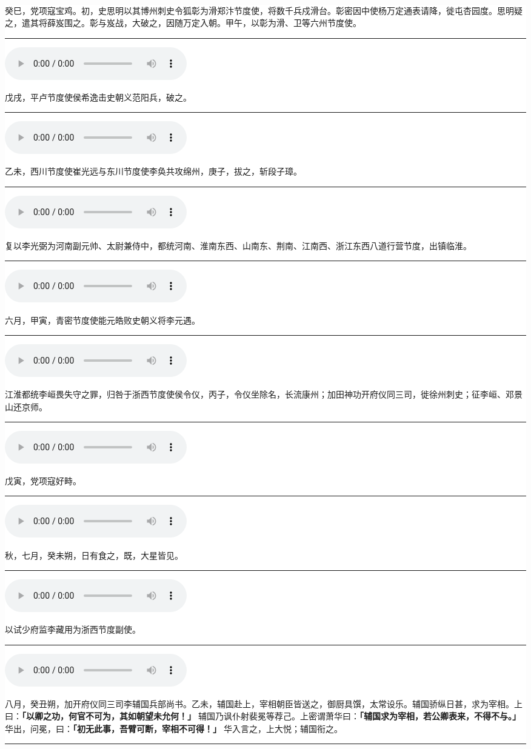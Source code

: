 癸巳，党项寇宝鸡。初，史思明以其博州刺史令狐彰为滑郑汴节度使，将数千兵戍滑台。彰密因中使杨万定通表请降，徙屯杏园度。思明疑之，遣其将薛岌围之。彰与岌战，大破之，因随万定入朝。甲午，以彰为滑、卫等六州节度使。

---

![](assets/audios/222/25.mp3)

戊戌，平卢节度使侯希逸击史朝义范阳兵，破之。

---

![](assets/audios/222/26.mp3)

乙未，西川节度使崔光远与东川节度使李奂共攻绵州，庚子，拔之，斩段子璋。

---

![](assets/audios/222/27.mp3)

复以李光弼为河南副元帅、太尉兼侍中，都统河南、淮南东西、山南东、荆南、江南西、浙江东西八道行营节度，出镇临淮。

---

![](assets/audios/222/28.mp3)

六月，甲寅，青密节度使能元皓败史朝义将李元遇。

---

![](assets/audios/222/29.mp3)

江淮都统李峘畏失守之罪，归咎于浙西节度使侯令仪，丙子，令仪坐除名，长流康州；加田神功开府仪同三司，徙徐州刺史；征李峘、邓景山还京师。

---

![](assets/audios/222/30.mp3)

戊寅，党项寇好畤。

---

![](assets/audios/222/31.mp3)

秋，七月，癸未朔，日有食之，既，大星皆见。

---

![](assets/audios/222/32.mp3)

以试少府监李藏用为浙西节度副使。

---

![](assets/audios/222/33.mp3)

八月，癸丑朔，加开府仪同三司李辅国兵部尚书。乙未，辅国赴上，宰相朝臣皆送之，御厨具馔，太常设乐。辅国骄纵日甚，求为宰相。上曰：__「以卿之功，何官不可为，其如朝望未允何！」__ 辅国乃讽仆射裴冕等荐己。上密谓萧华曰：__「辅国求为宰相，若公卿表来，不得不与。」__ 华出，问冕，曰：__「初无此事，吾臂可断，宰相不可得！」__ 华入言之，上大悦；辅国衔之。

---